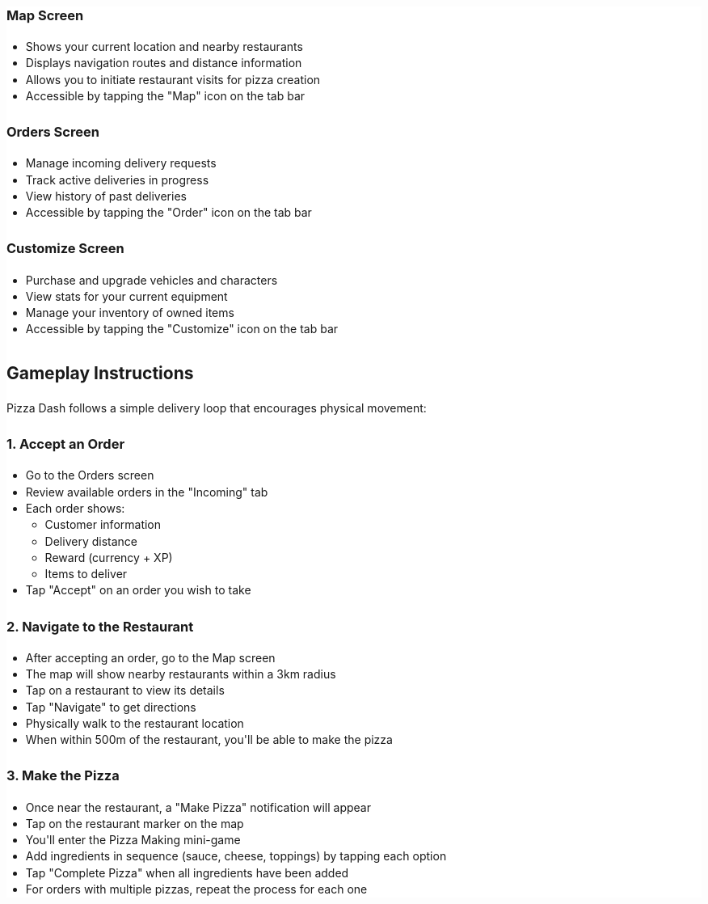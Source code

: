 ### Map Screen

- Shows your current location and nearby restaurants
- Displays navigation routes and distance information
- Allows you to initiate restaurant visits for pizza creation
- Accessible by tapping the "Map" icon on the tab bar

### Orders Screen

- Manage incoming delivery requests
- Track active deliveries in progress
- View history of past deliveries
- Accessible by tapping the "Order" icon on the tab bar

### Customize Screen

- Purchase and upgrade vehicles and characters
- View stats for your current equipment
- Manage your inventory of owned items
- Accessible by tapping the "Customize" icon on the tab bar

## Gameplay Instructions

Pizza Dash follows a simple delivery loop that encourages physical movement:

### 1. Accept an Order

- Go to the Orders screen
- Review available orders in the "Incoming" tab
- Each order shows:
  - Customer information
  - Delivery distance
  - Reward (currency + XP)
  - Items to deliver
- Tap "Accept" on an order you wish to take

### 2. Navigate to the Restaurant

- After accepting an order, go to the Map screen
- The map will show nearby restaurants within a 3km radius
- Tap on a restaurant to view its details
- Tap "Navigate" to get directions
- Physically walk to the restaurant location
- When within 500m of the restaurant, you'll be able to make the pizza

### 3. Make the Pizza

- Once near the restaurant, a "Make Pizza" notification will appear
- Tap on the restaurant marker on the map
- You'll enter the Pizza Making mini-game
- Add ingredients in sequence (sauce, cheese, toppings) by tapping each option
- Tap "Complete Pizza" when all ingredients have been added
- For orders with multiple pizzas, repeat the process for each one
